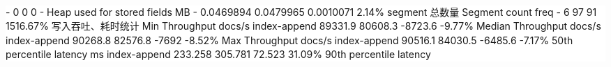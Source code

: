 <td>-</td>
<td>0</td>
<td>0</td>
<td>0</td>
<td>-</td>
</tr>
<tr>
<td>Heap used  for stored fields</td>
<td>MB</td>
<td>-</td>
<td>0.0469894</td>
<td>0.0479965</td>
<td>0.0010071</td>
<td>2.14%</td>
</tr>
<tr>
<td>segment 总数量</td>
<td>Segment count</td>
<td>freq</td>
<td>-</td>
<td>6</td>
<td>97</td>
<td>91</td>
<td>1516.67%</td>
</tr>
<tr>
<td rowspan="12">写入吞吐、耗时统计</td>
<td>Min Throughput</td>
<td>docs/s</td>
<td>index-append</td>
<td>89331.9</td>
<td>80608.3</td>
<td>-8723.6</td>
<td>-9.77%</td>
</tr>
<tr>
<td>Median Throughput</td>
<td>docs/s</td>
<td>index-append</td>
<td>90268.8</td>
<td>82576.8</td>
<td>-7692</td>
<td>-8.52%</td>
</tr>
<tr>
<td>Max Throughput</td>
<td>docs/s</td>
<td>index-append</td>
<td>90516.1</td>
<td>84030.5</td>
<td>-6485.6</td>
<td>-7.17%</td>
</tr>
<tr>
<td>50th  percentile latency</td>
<td>ms</td>
<td>index-append</td>
<td>233.258</td>
<td>305.781</td>
<td>72.523</td>
<td>31.09%</td>
</tr>
<tr>
<td>90th  percentile latency</td>